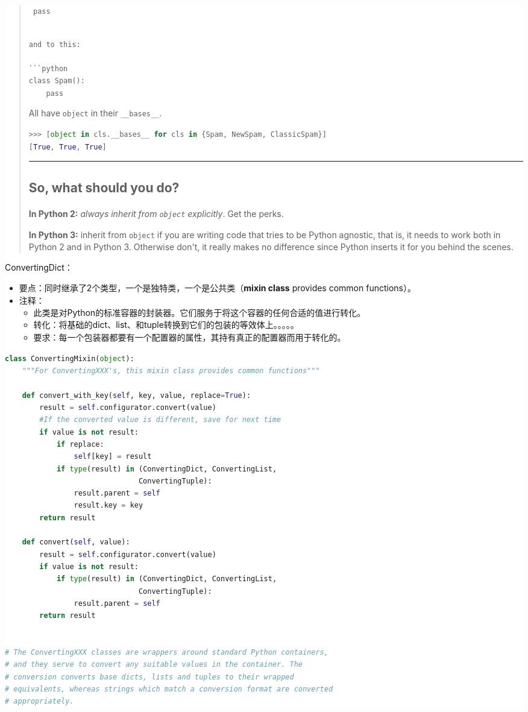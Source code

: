 >      pass
> ```
>
> and to this:
>
> ```python
> class Spam():
>     pass
> ```
>
> All have `object` in their `__bases__`.
>
> ```python
> >>> [object in cls.__bases__ for cls in {Spam, NewSpam, ClassicSpam}]
> [True, True, True]
> ```
>
> ------
>
> ## So, what should you do?
>
> **In Python 2:** *always inherit from `object` explicitly*. Get the perks.
>
> **In Python 3:** inherit from `object` if you are writing code that tries to be Python agnostic, that is, it needs to work both in Python 2 and in Python 3. Otherwise don't, it really makes no difference since Python inserts it for you behind the scenes.

ConvertingDict：

- 要点：同时继承了2个类型，一个是独特类，一个是公共类（**mixin class** provides common functions）。
- 注释：
  - 此类是对Python的标准容器的封装器。它们服务于将这个容器的任何合适的值进行转化。
  - 转化：将基础的dict、list、和tuple转换到它们的包装的等效体上。。。。。
  - 要求：每一个包装器都要有一个配置器的属性，其持有真正的配置器而用于转化的。

```python
class ConvertingMixin(object):
    """For ConvertingXXX's, this mixin class provides common functions"""

    def convert_with_key(self, key, value, replace=True):
        result = self.configurator.convert(value)
        #If the converted value is different, save for next time
        if value is not result:
            if replace:
                self[key] = result
            if type(result) in (ConvertingDict, ConvertingList,
                               ConvertingTuple):
                result.parent = self
                result.key = key
        return result

    def convert(self, value):
        result = self.configurator.convert(value)
        if value is not result:
            if type(result) in (ConvertingDict, ConvertingList,
                               ConvertingTuple):
                result.parent = self
        return result


# The ConvertingXXX classes are wrappers around standard Python containers,
# and they serve to convert any suitable values in the container. The
# conversion converts base dicts, lists and tuples to their wrapped
# equivalents, whereas strings which match a conversion format are converted
# appropriately.
```